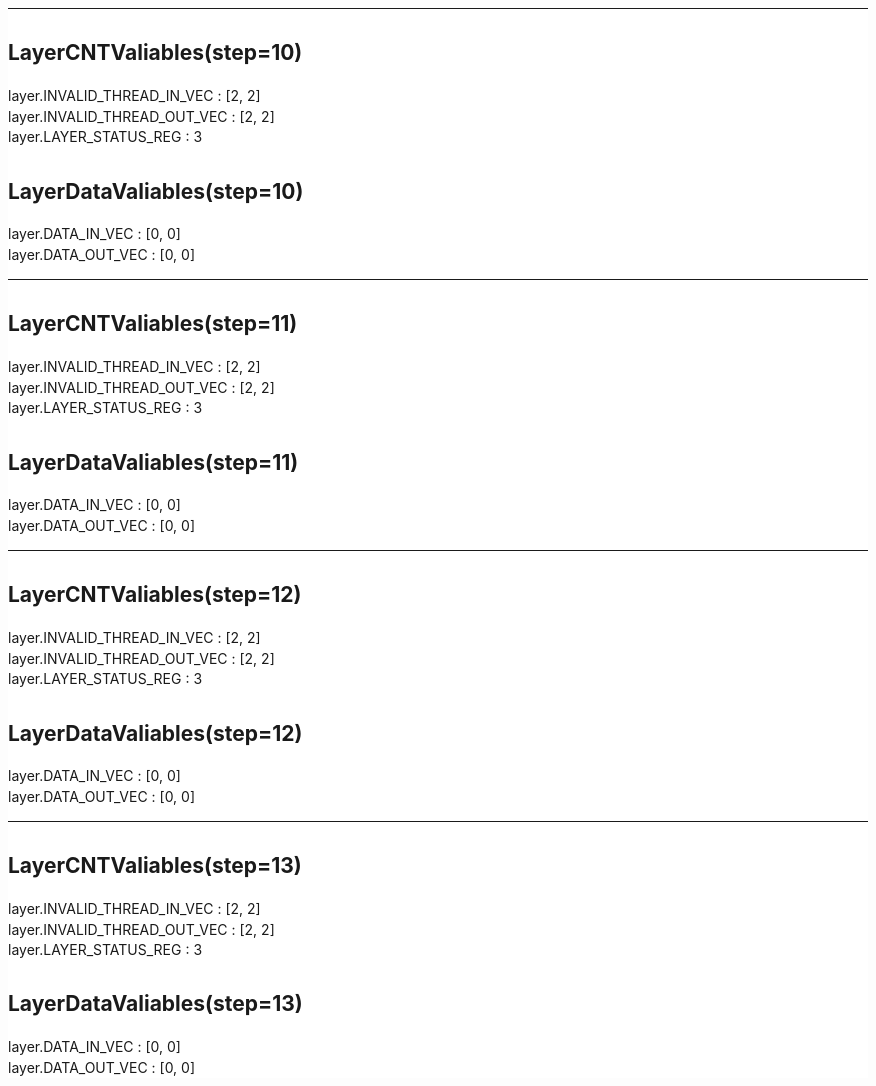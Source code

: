 ***

## LayerCNTValiables(step=10)  

layer.INVALID_THREAD_IN_VEC : [2, 2]  
layer.INVALID_THREAD_OUT_VEC : [2, 2]  
layer.LAYER_STATUS_REG : 3  

## LayerDataValiables(step=10)  

layer.DATA_IN_VEC : [0, 0]  
layer.DATA_OUT_VEC : [0, 0]  

***

## LayerCNTValiables(step=11)  

layer.INVALID_THREAD_IN_VEC : [2, 2]  
layer.INVALID_THREAD_OUT_VEC : [2, 2]  
layer.LAYER_STATUS_REG : 3  

## LayerDataValiables(step=11)  

layer.DATA_IN_VEC : [0, 0]  
layer.DATA_OUT_VEC : [0, 0]  

***

## LayerCNTValiables(step=12)  

layer.INVALID_THREAD_IN_VEC : [2, 2]  
layer.INVALID_THREAD_OUT_VEC : [2, 2]  
layer.LAYER_STATUS_REG : 3  

## LayerDataValiables(step=12)  

layer.DATA_IN_VEC : [0, 0]  
layer.DATA_OUT_VEC : [0, 0]  

***

## LayerCNTValiables(step=13)  

layer.INVALID_THREAD_IN_VEC : [2, 2]  
layer.INVALID_THREAD_OUT_VEC : [2, 2]  
layer.LAYER_STATUS_REG : 3  

## LayerDataValiables(step=13)  

layer.DATA_IN_VEC : [0, 0]  
layer.DATA_OUT_VEC : [0, 0]  
